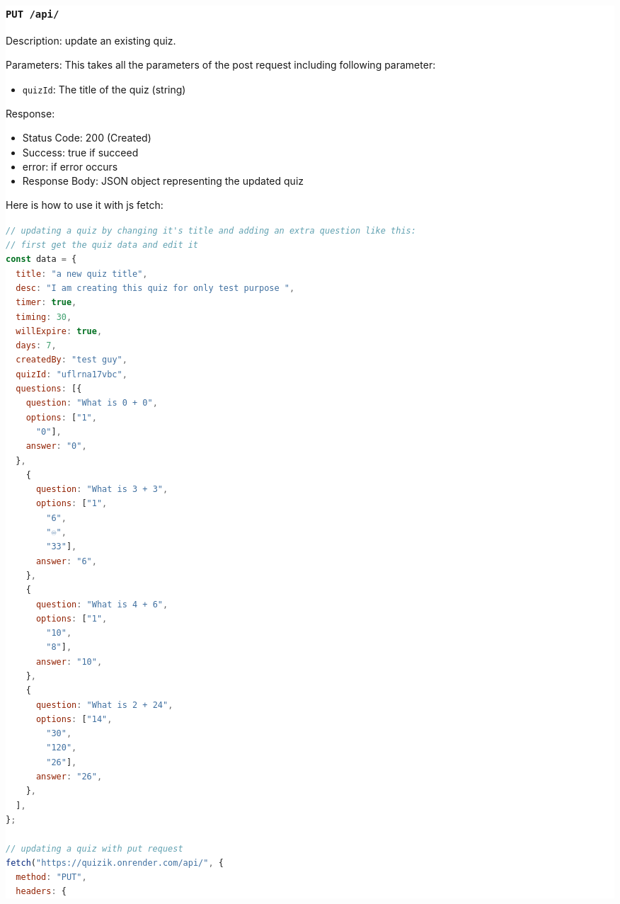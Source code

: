 ### `PUT /api/`

Description: update an existing quiz.

Parameters:
This takes all the parameters of the post request including following parameter:

- `quizId`: The title of the quiz (string)

Response:

- Status Code: 200 (Created)
- Success: true if succeed
- error: if error occurs
- Response Body: JSON object representing the updated quiz

Here is how to use it with js fetch:

```javascript
// updating a quiz by changing it's title and adding an extra question like this:
// first get the quiz data and edit it
const data = {
  title: "a new quiz title",
  desc: "I am creating this quiz for only test purpose ",
  timer: true,
  timing: 30,
  willExpire: true,
  days: 7,
  createdBy: "test guy",
  quizId: "uflrna17vbc",
  questions: [{
    question: "What is 0 + 0",
    options: ["1",
      "0"],
    answer: "0",
  },
    {
      question: "What is 3 + 3",
      options: ["1",
        "6",
        "♾",
        "33"],
      answer: "6",
    },
    {
      question: "What is 4 + 6",
      options: ["1",
        "10",
        "8"],
      answer: "10",
    },
    {
      question: "What is 2 + 24",
      options: ["14",
        "30",
        "120",
        "26"],
      answer: "26",
    },
  ],
};

// updating a quiz with put request
fetch("https://quizik.onrender.com/api/", {
  method: "PUT",
  headers: {
```